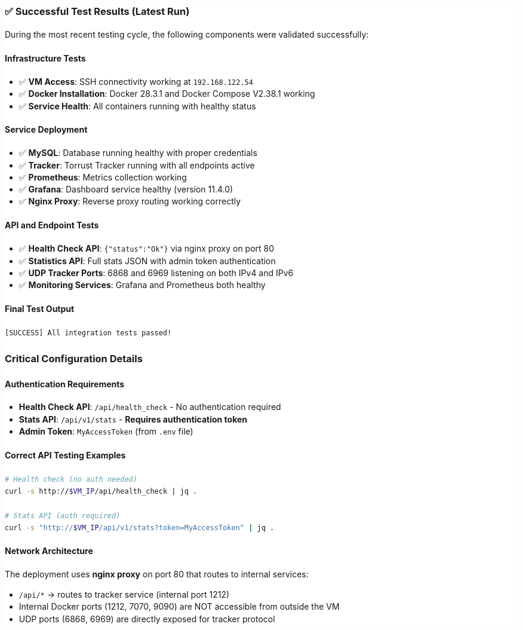 ### ✅ Successful Test Results (Latest Run)

During the most recent testing cycle, the following components were validated successfully:

#### Infrastructure Tests

- ✅ **VM Access**: SSH connectivity working at `192.168.122.54`
- ✅ **Docker Installation**: Docker 28.3.1 and Docker Compose V2.38.1 working
- ✅ **Service Health**: All containers running with healthy status

#### Service Deployment

- ✅ **MySQL**: Database running healthy with proper credentials
- ✅ **Tracker**: Torrust Tracker running with all endpoints active
- ✅ **Prometheus**: Metrics collection working
- ✅ **Grafana**: Dashboard service healthy (version 11.4.0)
- ✅ **Nginx Proxy**: Reverse proxy routing working correctly

#### API and Endpoint Tests

- ✅ **Health Check API**: `{"status":"Ok"}` via nginx proxy on port 80
- ✅ **Statistics API**: Full stats JSON with admin token authentication
- ✅ **UDP Tracker Ports**: 6868 and 6969 listening on both IPv4 and IPv6
- ✅ **Monitoring Services**: Grafana and Prometheus both healthy

#### Final Test Output

```console
[SUCCESS] All integration tests passed!
```

### Critical Configuration Details

#### Authentication Requirements

- **Health Check API**: `/api/health_check` - No authentication required
- **Stats API**: `/api/v1/stats` - **Requires authentication token**
- **Admin Token**: `MyAccessToken` (from `.env` file)

#### Correct API Testing Examples

```bash
# Health check (no auth needed)
curl -s http://$VM_IP/api/health_check | jq .

# Stats API (auth required)
curl -s "http://$VM_IP/api/v1/stats?token=MyAccessToken" | jq .
```

#### Network Architecture

The deployment uses **nginx proxy** on port 80 that routes to internal services:

- `/api/*` → routes to tracker service (internal port 1212)
- Internal Docker ports (1212, 7070, 9090) are NOT accessible from outside the VM
- UDP ports (6868, 6969) are directly exposed for tracker protocol
